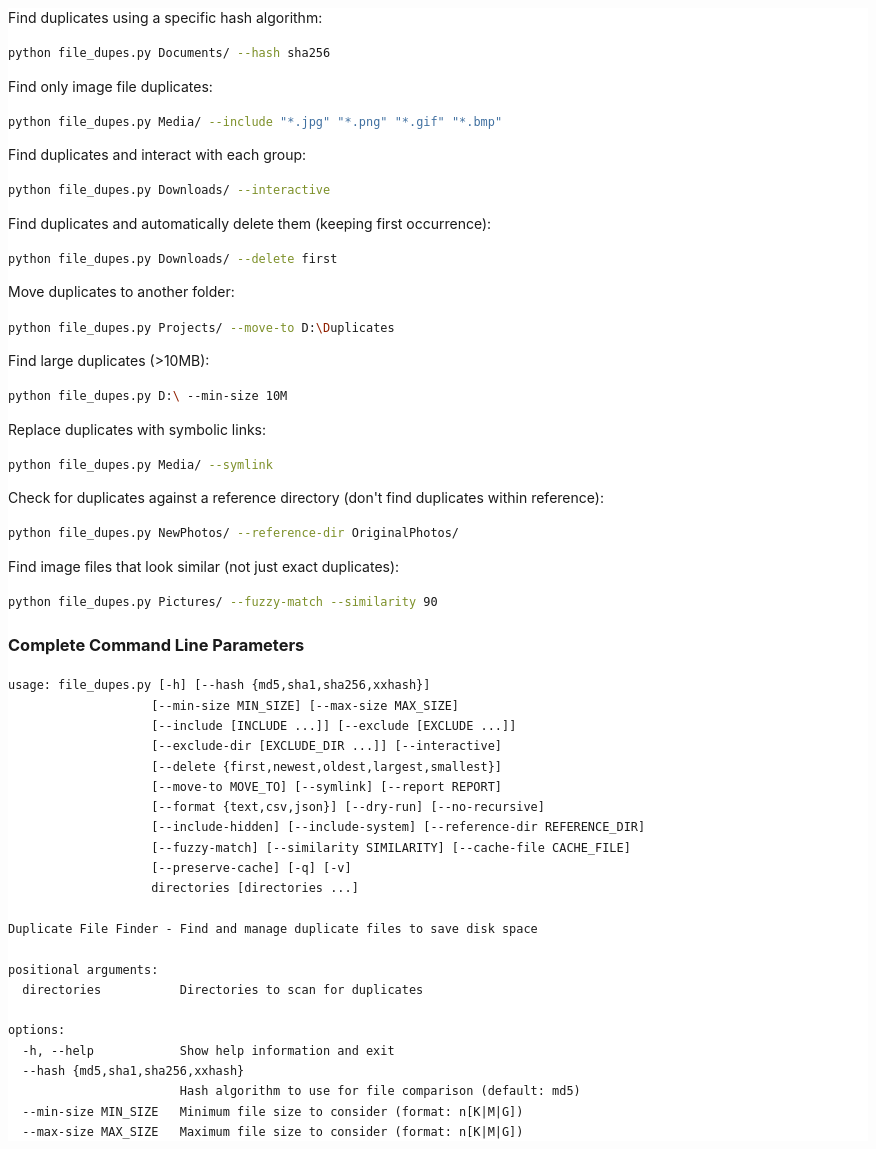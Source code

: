 Find duplicates using a specific hash algorithm:
```bash
python file_dupes.py Documents/ --hash sha256
```

Find only image file duplicates:
```bash
python file_dupes.py Media/ --include "*.jpg" "*.png" "*.gif" "*.bmp"
```

Find duplicates and interact with each group:
```bash
python file_dupes.py Downloads/ --interactive
```

Find duplicates and automatically delete them (keeping first occurrence):
```bash
python file_dupes.py Downloads/ --delete first
```

Move duplicates to another folder:
```bash
python file_dupes.py Projects/ --move-to D:\Duplicates
```

Find large duplicates (>10MB):
```bash
python file_dupes.py D:\ --min-size 10M
```

Replace duplicates with symbolic links:
```bash
python file_dupes.py Media/ --symlink
```

Check for duplicates against a reference directory (don't find duplicates within reference):
```bash
python file_dupes.py NewPhotos/ --reference-dir OriginalPhotos/
```

Find image files that look similar (not just exact duplicates):
```bash
python file_dupes.py Pictures/ --fuzzy-match --similarity 90
```

### Complete Command Line Parameters

```
usage: file_dupes.py [-h] [--hash {md5,sha1,sha256,xxhash}]
                    [--min-size MIN_SIZE] [--max-size MAX_SIZE]
                    [--include [INCLUDE ...]] [--exclude [EXCLUDE ...]]
                    [--exclude-dir [EXCLUDE_DIR ...]] [--interactive]
                    [--delete {first,newest,oldest,largest,smallest}]
                    [--move-to MOVE_TO] [--symlink] [--report REPORT]
                    [--format {text,csv,json}] [--dry-run] [--no-recursive]
                    [--include-hidden] [--include-system] [--reference-dir REFERENCE_DIR]
                    [--fuzzy-match] [--similarity SIMILARITY] [--cache-file CACHE_FILE]
                    [--preserve-cache] [-q] [-v]
                    directories [directories ...]

Duplicate File Finder - Find and manage duplicate files to save disk space

positional arguments:
  directories           Directories to scan for duplicates

options:
  -h, --help            Show help information and exit
  --hash {md5,sha1,sha256,xxhash}
                        Hash algorithm to use for file comparison (default: md5)
  --min-size MIN_SIZE   Minimum file size to consider (format: n[K|M|G])
  --max-size MAX_SIZE   Maximum file size to consider (format: n[K|M|G])
```